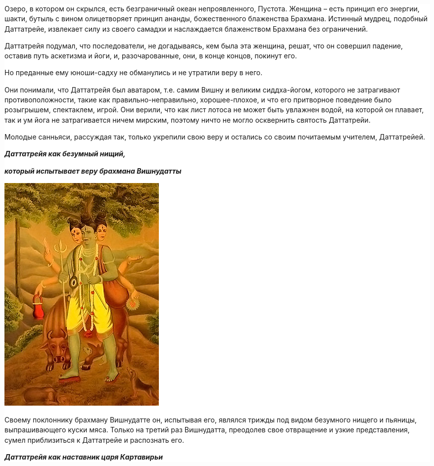 Озеро, в котором он скрылся, есть безграничный океан непроявленного, Пустота. Женщина – есть принцип его энергии, шакти, бутыль с вином олицетворяет принцип ананды, божественного блаженства Брахмана. Истинный мудрец, подобный Даттатрейе, извлекает силу из своего самадхи и наслаждается блаженством Брахмана без ограничений.

Даттатрейя подумал, что последователи, не догадываясь, кем была эта женщина, решат, что он совершил падение, оставив путь аскетизма и йоги, и, разочарованные, они, в конце концов, покинут его.

Но преданные ему юноши-садху не обманулись и не утратили веру в него.

Они понимали, что Даттатрейя был аватаром, т.е. самим Вишну и великим сиддха-йогом, которого не затрагивают противоположности, такие как правильно-неправильно, хорошее-плохое, и что его притворное поведение было розыгрышем, спектаклем, игрой. Они верили, что как лист лотоса не может быть увлажнен водой, на которой он плавает, так и ум йога не затрагивается ничем мирским, поэтому ничто не могло осквернить святость Даттатрейи.

Молодые санньяси, рассуждая так, только укрепили свою веру и остались со своим почитаемым учителем, Даттатрейей.

**_Даттатрейя как безумный нищий,_**

**_который испытывает веру брахмана Вишнудатты_**

[![](/binaries/am/6517.jpg)](/binaries/am/6517.jpg)

Своему поклоннику брахману Вишнудатте он, испытывая его, являлся трижды под видом безумного нищего и пьяницы, выпрашивающего куски мяса. Только на третий раз Вишнудатта, преодолев свое отвращение и узкие представления, сумел приблизиться к Даттатрейе и распознать его.

**_Даттатрейя как наставник царя Картавирьи_**
